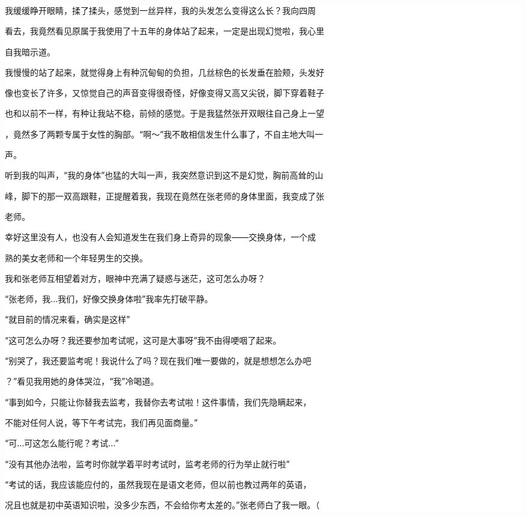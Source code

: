 

我缓缓睁开眼睛，揉了揉头，感觉到一丝异样，我的头发怎么变得这么长？我向四周

看去，我竟然看见原属于我使用了十五年的身体站了起来，一定是出现幻觉啦，我心里

自我暗示道。



我慢慢的站了起来，就觉得身上有种沉甸甸的负担，几丝棕色的长发垂在脸颊，头发好

像也变长了许多，又惊觉自己的声音变得很奇怪，好像变得又高又尖锐，脚下穿着鞋子

也和以前不一样，有种让我站不稳，前倾的感觉。于是我猛然张开双眼往自己身上一望

，竟然多了两颗专属于女性的胸部。“啊～”我不敢相信发生什么事了，不自主地大叫一

声。





听到我的叫声，“我的身体”也猛的大叫一声，我突然意识到这不是幻觉，胸前高耸的山

峰，脚下的那一双高跟鞋，正提醒着我，我现在竟然在张老师的身体里面，我变成了张

老师。



幸好这里没有人，也没有人会知道发生在我们身上奇异的现象——交换身体，一个成

熟的美女老师和一个年轻男生的交换。

我和张老师互相望着对方，眼神中充满了疑惑与迷茫，这可怎么办呀？



“张老师，我…我们，好像交换身体啦”我率先打破平静。



“就目前的情况来看，确实是这样”



“这可怎么办呀？我还要参加考试呢，这可是大事呀”我不由得哽咽了起来。



“别哭了，我还要监考呢！我说什么了吗？现在我们唯一要做的，就是想想怎么办吧

？”看见我用她的身体哭泣，“我”冷喝道。

“事到如今，只能让你替我去监考，我替你去考试啦！这件事情，我们先隐瞒起来，

不能对任何人说，等下午考试完，我们再见面商量。”

“可…可这怎么能行呢？考试…”



“没有其他办法啦，监考时你就学着平时考试时，监考老师的行为举止就行啦”



“考试的话，我应该能应付的，虽然我现在是语文老师，但以前也教过两年的英语，

况且也就是初中英语知识啦，没多少东西，不会给你考太差的。”张老师白了我一眼。（
